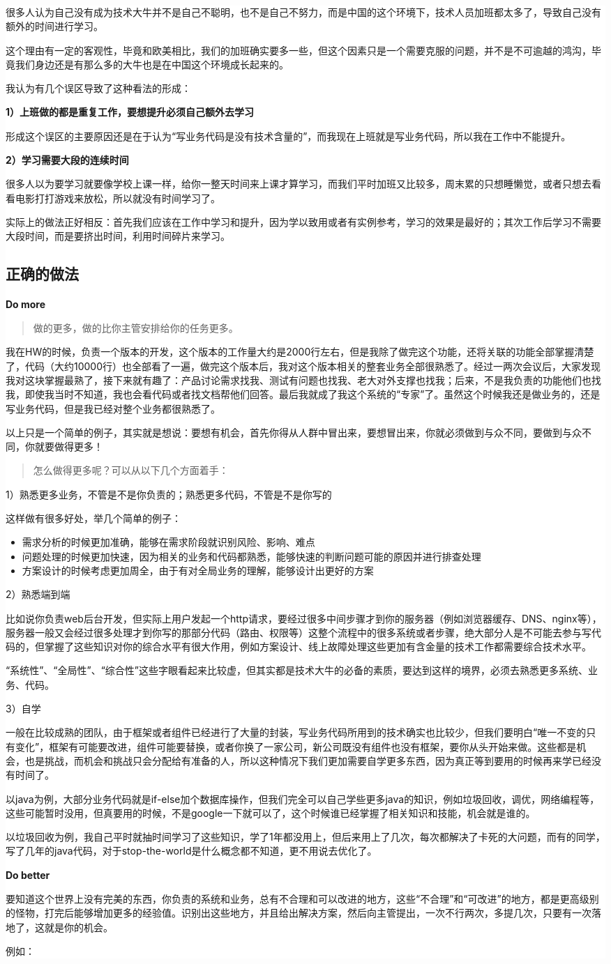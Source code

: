 很多人认为自己没有成为技术大牛并不是自己不聪明，也不是自己不努力，而是中国的这个环境下，技术人员加班都太多了，导致自己没有额外的时间进行学习。

这个理由有一定的客观性，毕竟和欧美相比，我们的加班确实要多一些，但这个因素只是一个需要克服的问题，并不是不可逾越的鸿沟，毕竟我们身边还是有那么多的大牛也是在中国这个环境成长起来的。

我认为有几个误区导致了这种看法的形成：

**1）上班做的都是重复工作，要想提升必须自己额外去学习**

形成这个误区的主要原因还是在于认为“写业务代码是没有技术含量的”，而我现在上班就是写业务代码，所以我在工作中不能提升。

**2）学习需要大段的连续时间**

很多人以为要学习就要像学校上课一样，给你一整天时间来上课才算学习，而我们平时加班又比较多，周末累的只想睡懒觉，或者只想去看看电影打打游戏来放松，所以就没有时间学习了。

实际上的做法正好相反：首先我们应该在工作中学习和提升，因为学以致用或者有实例参考，学习的效果是最好的；其次工作后学习不需要大段时间，而是要挤出时间，利用时间碎片来学习。

## 正确的做法

**Do more**

> 做的更多，做的比你主管安排给你的任务更多。

我在HW的时候，负责一个版本的开发，这个版本的工作量大约是2000行左右，但是我除了做完这个功能，还将关联的功能全部掌握清楚了，代码（大约10000行）也全部看了一遍，做完这个版本后，我对这个版本相关的整套业务全部很熟悉了。经过一两次会议后，大家发现我对这块掌握最熟了，接下来就有趣了：产品讨论需求找我、测试有问题也找我、老大对外支撑也找我；后来，不是我负责的功能他们也找我，即使我当时不知道，我也会看代码或者找文档帮他们回答。最后我就成了我这个系统的“专家”了。虽然这个时候我还是做业务的，还是写业务代码，但是我已经对整个业务都很熟悉了。

以上只是一个简单的例子，其实就是想说：要想有机会，首先你得从人群中冒出来，要想冒出来，你就必须做到与众不同，要做到与众不同，你就要做得更多！

> 怎么做得更多呢？可以从以下几个方面着手：

1）熟悉更多业务，不管是不是你负责的；熟悉更多代码，不管是不是你写的

这样做有很多好处，举几个简单的例子：

* 需求分析的时候更加准确，能够在需求阶段就识别风险、影响、难点
* 问题处理的时候更加快速，因为相关的业务和代码都熟悉，能够快速的判断问题可能的原因并进行排查处理
* 方案设计的时候考虑更加周全，由于有对全局业务的理解，能够设计出更好的方案

2）熟悉端到端

比如说你负责web后台开发，但实际上用户发起一个http请求，要经过很多中间步骤才到你的服务器（例如浏览器缓存、DNS、nginx等），服务器一般又会经过很多处理才到你写的那部分代码（路由、权限等）这整个流程中的很多系统或者步骤，绝大部分人是不可能去参与写代码的，但掌握了这些知识对你的综合水平有很大作用，例如方案设计、线上故障处理这些更加有含金量的技术工作都需要综合技术水平。

“系统性”、“全局性”、“综合性”这些字眼看起来比较虚，但其实都是技术大牛的必备的素质，要达到这样的境界，必须去熟悉更多系统、业务、代码。

3）自学

一般在比较成熟的团队，由于框架或者组件已经进行了大量的封装，写业务代码所用到的技术确实也比较少，但我们要明白“唯一不变的只有变化”，框架有可能要改进，组件可能要替换，或者你换了一家公司，新公司既没有组件也没有框架，要你从头开始来做。这些都是机会，也是挑战，而机会和挑战只会分配给有准备的人，所以这种情况下我们更加需要自学更多东西，因为真正等到要用的时候再来学已经没有时间了。

以java为例，大部分业务代码就是if-else加个数据库操作，但我们完全可以自己学些更多java的知识，例如垃圾回收，调优，网络编程等，这些可能暂时没用，但真要用的时候，不是google一下就可以了，这个时候谁已经掌握了相关知识和技能，机会就是谁的。

以垃圾回收为例，我自己平时就抽时间学习了这些知识，学了1年都没用上，但后来用上了几次，每次都解决了卡死的大问题，而有的同学，写了几年的java代码，对于stop-the-world是什么概念都不知道，更不用说去优化了。

**Do better**

要知道这个世界上没有完美的东西，你负责的系统和业务，总有不合理和可以改进的地方，这些“不合理”和“可改进”的地方，都是更高级别的怪物，打完后能够增加更多的经验值。识别出这些地方，并且给出解决方案，然后向主管提出，一次不行两次，多提几次，只要有一次落地了，这就是你的机会。

例如：
